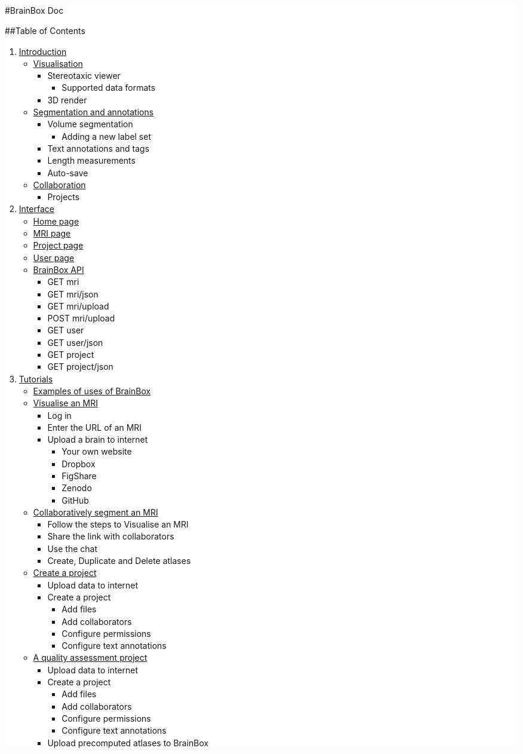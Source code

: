 #BrainBox Doc

<div id='wrapperToc' data-markdown="1">
<div id='toc' data-markdown="1">
##Table of Contents

1. [Introduction](#intro)
    * [Visualisation](#visu)
        * Stereotaxic viewer
            * Supported data formats
        * 3D render
    * [Segmentation and annotations](#annot)
        * Volume segmentation
            * Adding a new label set
        * Text annotations and tags
        * Length measurements
        * Auto-save
    * [Collaboration](#collab)
        * Projects
2. [Interface](#interf)
    * [Home page](#homep)
    * [MRI page](#mrip)
    * [Project page](#projp)
    * [User page](#userp)
    * [BrainBox API](#api)
        * GET mri
        * GET mri/json
        * GET mri/upload
        * POST mri/upload
        * GET user
        * GET user/json
        * GET project
        * GET project/json
3. [Tutorials](#tuto)
    * [Examples of uses of BrainBox](#examples)
    * [Visualise an MRI](#visMRI)
        * Log in
        * Enter the URL of an MRI
        * Upload a brain to internet
            * Your own website
            * Dropbox
            * FigShare
            * Zenodo
            * GitHub
    * [Collaboratively segment an MRI](#collabSeg)
        * Follow the steps to Visualise an MRI
        * Share the link with collaborators
        * Use the chat
        * Create, Duplicate and Delete atlases
    * [Create a project](#createProj)
        * Upload data to internet
        * Create a project
            * Add files
            * Add collaborators
            * Configure permissions
            * Configure text annotations
    * [A quality assessment project](#QCproj)
        * Upload data to internet
        * Create a project
            * Add files
            * Add collaborators
            * Configure permissions
            * Configure text annotations
        * Upload precomputed atlases to BrainBox